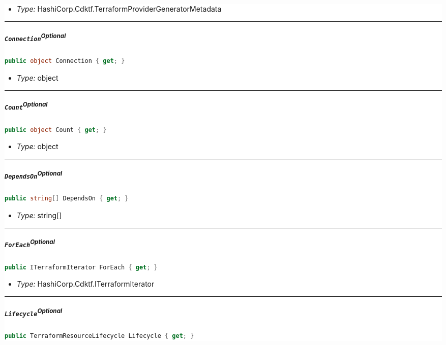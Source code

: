 - *Type:* HashiCorp.Cdktf.TerraformProviderGeneratorMetadata

---

##### `Connection`<sup>Optional</sup> <a name="Connection" id="@cdktf/provider-opentelekomcloud.lbPoolV3.LbPoolV3.property.connection"></a>

```csharp
public object Connection { get; }
```

- *Type:* object

---

##### `Count`<sup>Optional</sup> <a name="Count" id="@cdktf/provider-opentelekomcloud.lbPoolV3.LbPoolV3.property.count"></a>

```csharp
public object Count { get; }
```

- *Type:* object

---

##### `DependsOn`<sup>Optional</sup> <a name="DependsOn" id="@cdktf/provider-opentelekomcloud.lbPoolV3.LbPoolV3.property.dependsOn"></a>

```csharp
public string[] DependsOn { get; }
```

- *Type:* string[]

---

##### `ForEach`<sup>Optional</sup> <a name="ForEach" id="@cdktf/provider-opentelekomcloud.lbPoolV3.LbPoolV3.property.forEach"></a>

```csharp
public ITerraformIterator ForEach { get; }
```

- *Type:* HashiCorp.Cdktf.ITerraformIterator

---

##### `Lifecycle`<sup>Optional</sup> <a name="Lifecycle" id="@cdktf/provider-opentelekomcloud.lbPoolV3.LbPoolV3.property.lifecycle"></a>

```csharp
public TerraformResourceLifecycle Lifecycle { get; }
```
